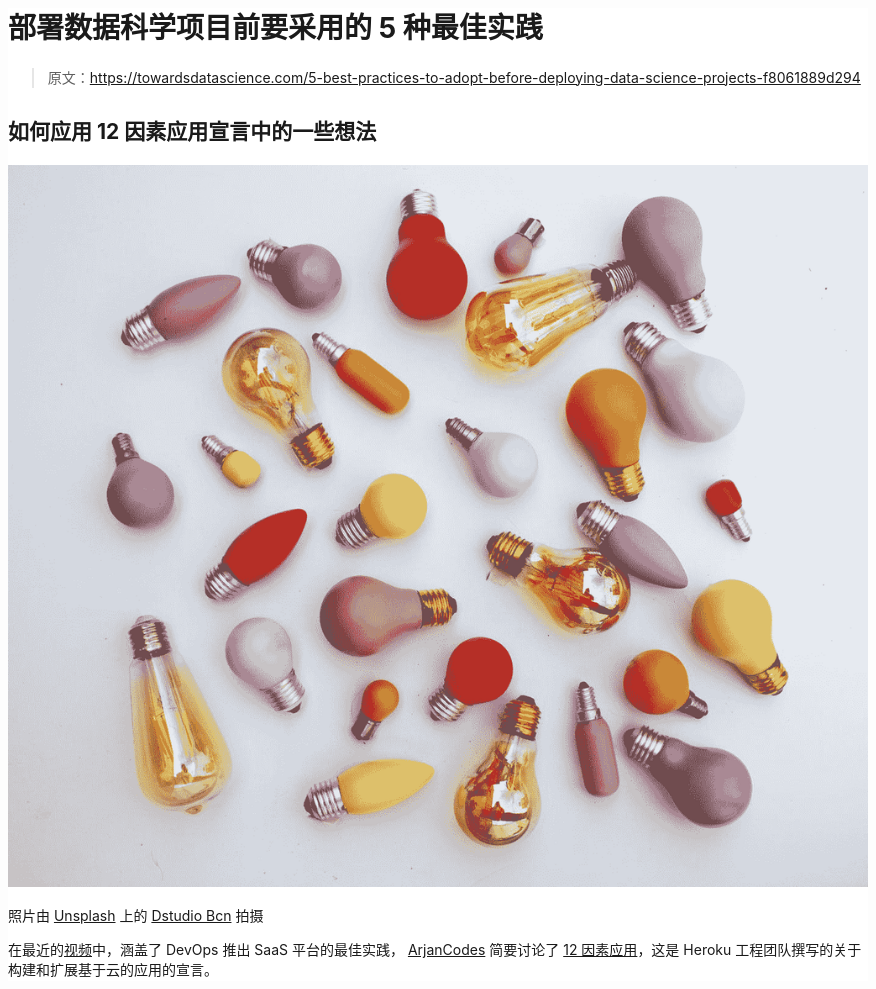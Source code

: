 # 部署数据科学项目前要采用的 5 种最佳实践

> 原文：<https://towardsdatascience.com/5-best-practices-to-adopt-before-deploying-data-science-projects-f8061889d294>

## 如何应用 12 因素应用宣言中的一些想法

![](img/91e26fd8675b7b52e3fd0f2c2b276276.png)

照片由 [Unsplash](https://unsplash.com?utm_source=medium&utm_medium=referral) 上的 [Dstudio Bcn](https://unsplash.com/@dstudiobcn?utm_source=medium&utm_medium=referral) 拍摄

在最近的[视频](https://youtu.be/zGDerGjNd8U)中，涵盖了 DevOps 推出 SaaS 平台的最佳实践， [ArjanCodes](https://www.youtube.com/channel/UCVhQ2NnY5Rskt6UjCUkJ_DA) 简要讨论了 [12 因素应用](https://12factor.net/)，这是 Heroku 工程团队撰写的关于构建和扩展基于云的应用的宣言。
